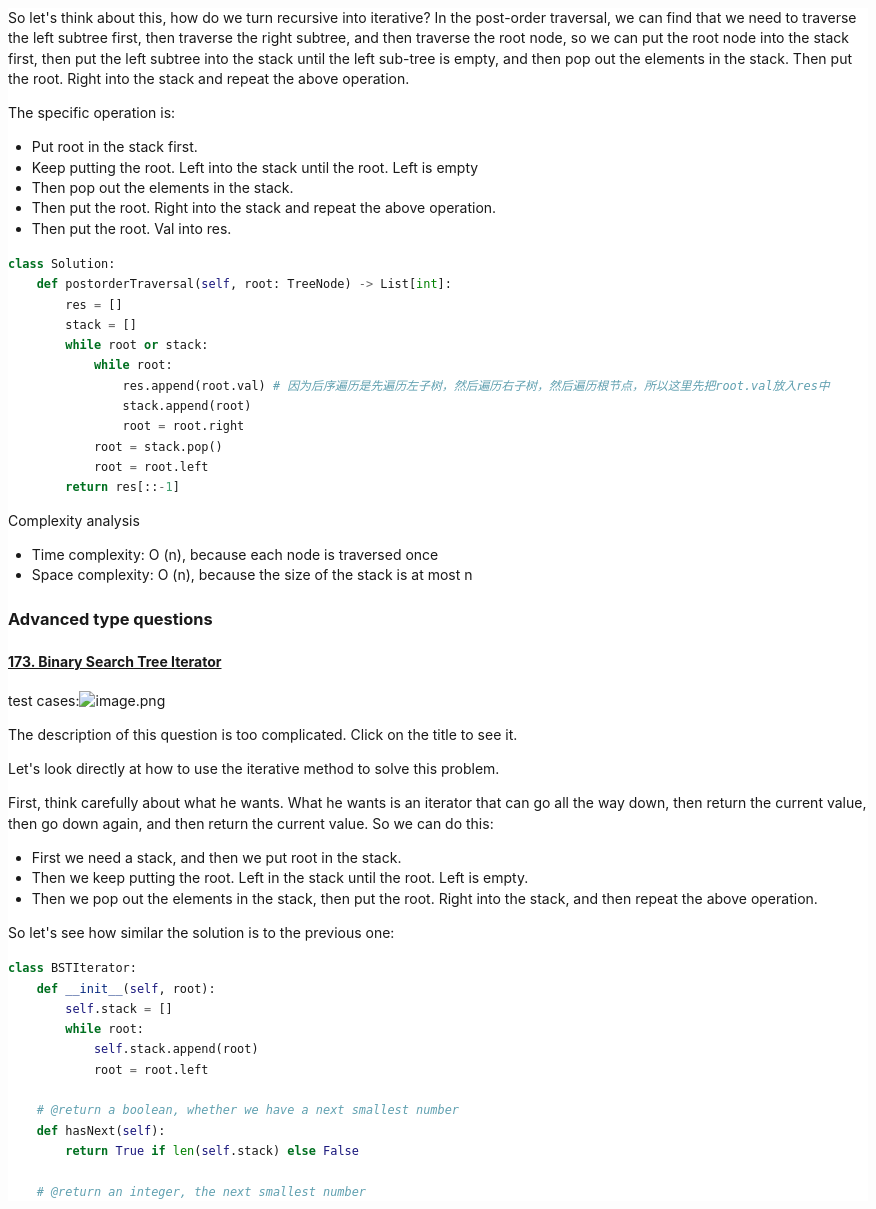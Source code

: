 So let's think about this, how do we turn recursive into iterative? In the post-order traversal, we can find that we need to traverse the left subtree first, then traverse the right subtree, and then traverse the root node, so we can put the root node into the stack first, then put the left subtree into the stack until the left sub-tree is empty, and then pop out the elements in the stack. Then put the root. Right into the stack and repeat the above operation.

The specific operation is:

- Put root in the stack first.
- Keep putting the root. Left into the stack until the root. Left is empty
- Then pop out the elements in the stack.
- Then put the root. Right into the stack and repeat the above operation.
- Then put the root. Val into res.

```python
class Solution:
    def postorderTraversal(self, root: TreeNode) -> List[int]:
        res = []
        stack = []
        while root or stack:
            while root:
                res.append(root.val) # 因为后序遍历是先遍历左子树，然后遍历右子树，然后遍历根节点，所以这里先把root.val放入res中
                stack.append(root)
                root = root.right
            root = stack.pop()
            root = root.left
        return res[::-1]
```

Complexity analysis

- Time complexity: O (n), because each node is traversed once
- Space complexity: O (n), because the size of the stack is at most n

### Advanced type questions

#### [173. Binary Search Tree Iterator](https://leetcode.com/problems/binary-search-tree-iterator/)

test cases:![image.png](https://assets.leetcode.com/uploads/2018/12/25/bst-tree.png)

The description of this question is too complicated. Click on the title to see it.

Let's look directly at how to use the iterative method to solve this problem.

First, think carefully about what he wants. What he wants is an iterator that can go all the way down, then return the current value, then go down again, and then return the current value. So we can do this:

- First we need a stack, and then we put root in the stack.
- Then we keep putting the root. Left in the stack until the root. Left is empty.
- Then we pop out the elements in the stack, then put the root. Right into the stack, and then repeat the above operation.

So let's see how similar the solution is to the previous one:

```python
class BSTIterator:
    def __init__(self, root):
        self.stack = []
        while root:
            self.stack.append(root)
            root = root.left
            
    # @return a boolean, whether we have a next smallest number
    def hasNext(self):
        return True if len(self.stack) else False

    # @return an integer, the next smallest number
```